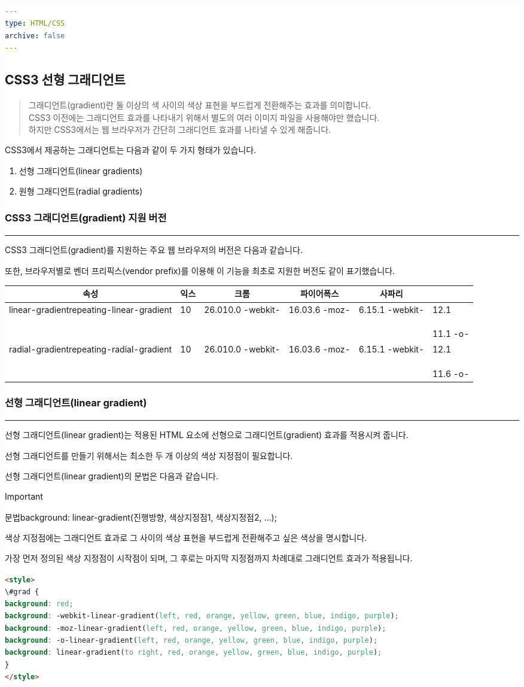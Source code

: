 ```yaml
---
type: HTML/CSS
archive: false
---
```

## CSS3 선형 그래디언트

> 그래디언트(gradient)란 둘 이상의 색 사이의 색상 표현을 부드럽게 전환해주는 효과를 의미합니다.  
> CSS3 이전에는 그래디언트 효과를 나타내기 위해서 별도의 여러 이미지 파일을 사용해야만 했습니다.  
> 하지만 CSS3에서는 웹 브라우저가 간단히 그래디언트 효과를 나타낼 수 있게 해줍니다.  

  

CSS3에서 제공하는 그래디언트는 다음과 같이 두 가지 형태가 있습니다.

1. 선형 그래디언트(linear gradients)

2. 원형 그래디언트(radial gradients)

### CSS3 그래디언트(gradient) 지원 버전

---

CSS3 그래디언트(gradient)를 지원하는 주요 웹 브라우저의 버전은 다음과 같습니다.

또한, 브라우저별로 벤더 프리픽스(vendor prefix)를 이용해 이 기능을 최초로 지원한 버전도 같이 표기했습니다.

|속성|익스|크롬|파이어폭스|사파리||
|---|---|---|---|---|---|
|linear-gradientrepeating-linear-gradient|10|26.010.0 -webkit-|16.03.6 -moz-|6.15.1 -webkit-|12.1  <br>  <br>11.1 -o-|
|radial-gradientrepeating-radial-gradient|10|26.010.0 -webkit-|16.03.6 -moz-|6.15.1 -webkit-|12.1  <br>  <br>11.6 -o-|

### 선형 그래디언트(linear gradient)

---

선형 그래디언트(linear gradient)는 적용된 HTML 요소에 선형으로 그래디언트(gradient) 효과를 적용시켜 줍니다.

선형 그래디언트를 만들기 위해서는 최소한 두 개 이상의 색상 지정점이 필요합니다.

선형 그래디언트(linear gradient)의 문법은 다음과 같습니다.

> [!important]  
> 문법background: linear-gradient(진행방향, 색상지정점1, 색상지정점2, ...);  

색상 지정점에는 그래디언트 효과로 그 사이의 색상 표현을 부드럽게 전환해주고 싶은 색상을 명시합니다.

가장 먼저 정의된 색상 지정점이 시작점이 되며, 그 후로는 마지막 지정점까지 차례대로 그래디언트 효과가 적용됩니다.

```HTML
<style>
\#grad {
background: red;
background: -webkit-linear-gradient(left, red, orange, yellow, green, blue, indigo, purple);
background: -moz-linear-gradient(left, red, orange, yellow, green, blue, indigo, purple);
background: -o-linear-gradient(left, red, orange, yellow, green, blue, indigo, purple);
background: linear-gradient(to right, red, orange, yellow, green, blue, indigo, purple);
}
</style>
```
